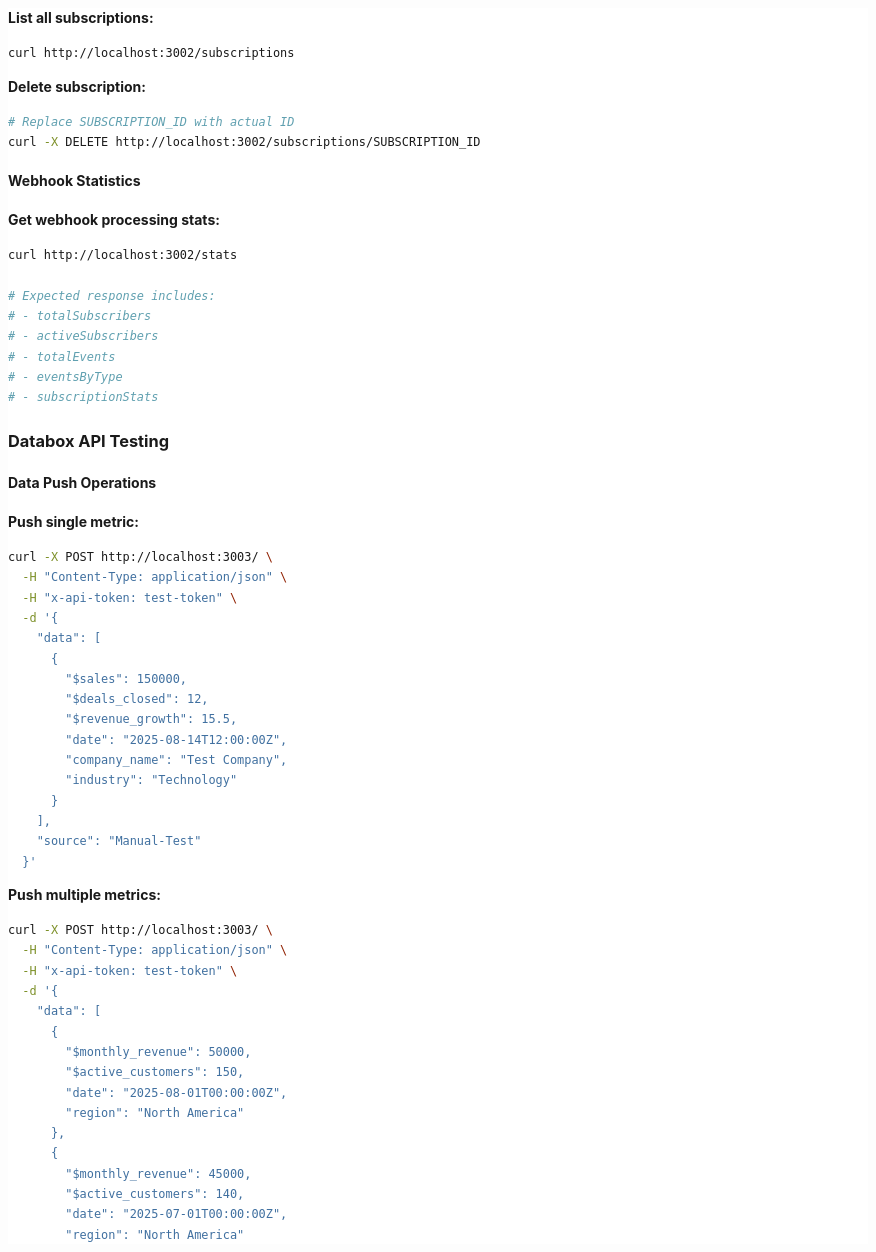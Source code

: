 **List all subscriptions:**
```bash
curl http://localhost:3002/subscriptions
```

**Delete subscription:**
```bash
# Replace SUBSCRIPTION_ID with actual ID
curl -X DELETE http://localhost:3002/subscriptions/SUBSCRIPTION_ID
```

#### Webhook Statistics

**Get webhook processing stats:**
```bash
curl http://localhost:3002/stats

# Expected response includes:
# - totalSubscribers
# - activeSubscribers  
# - totalEvents
# - eventsByType
# - subscriptionStats
```

### Databox API Testing

#### Data Push Operations

**Push single metric:**
```bash
curl -X POST http://localhost:3003/ \
  -H "Content-Type: application/json" \
  -H "x-api-token: test-token" \
  -d '{
    "data": [
      {
        "$sales": 150000,
        "$deals_closed": 12,
        "$revenue_growth": 15.5,
        "date": "2025-08-14T12:00:00Z",
        "company_name": "Test Company",
        "industry": "Technology"
      }
    ],
    "source": "Manual-Test"
  }'
```

**Push multiple metrics:**
```bash
curl -X POST http://localhost:3003/ \
  -H "Content-Type: application/json" \
  -H "x-api-token: test-token" \
  -d '{
    "data": [
      {
        "$monthly_revenue": 50000,
        "$active_customers": 150,
        "date": "2025-08-01T00:00:00Z",
        "region": "North America"
      },
      {
        "$monthly_revenue": 45000,
        "$active_customers": 140,
        "date": "2025-07-01T00:00:00Z", 
        "region": "North America"
```